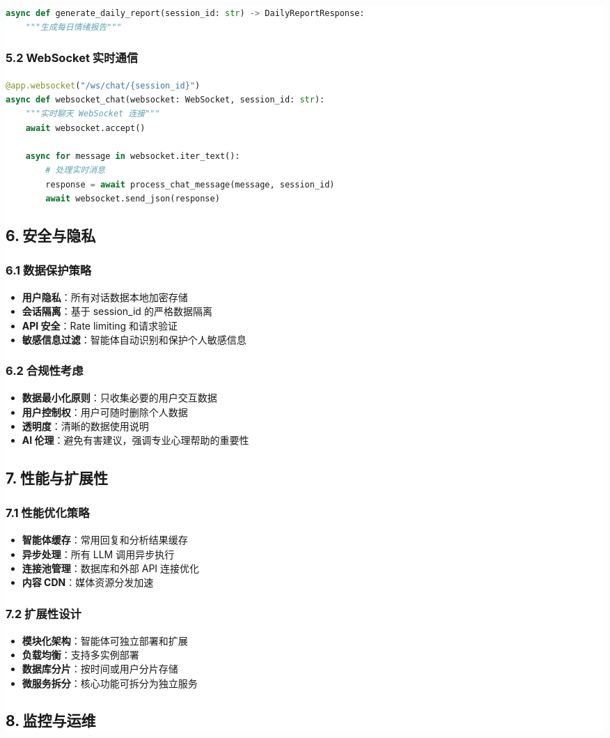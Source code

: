 ```python
async def generate_daily_report(session_id: str) -> DailyReportResponse:
    """生成每日情绪报告"""
```

### 5.2 WebSocket 实时通信

```python
@app.websocket("/ws/chat/{session_id}")
async def websocket_chat(websocket: WebSocket, session_id: str):
    """实时聊天 WebSocket 连接"""
    await websocket.accept()
    
    async for message in websocket.iter_text():
        # 处理实时消息
        response = await process_chat_message(message, session_id)
        await websocket.send_json(response)
```

## 6. 安全与隐私

### 6.1 数据保护策略

- **用户隐私**：所有对话数据本地加密存储
- **会话隔离**：基于 session_id 的严格数据隔离
- **API 安全**：Rate limiting 和请求验证
- **敏感信息过滤**：智能体自动识别和保护个人敏感信息

### 6.2 合规性考虑

- **数据最小化原则**：只收集必要的用户交互数据
- **用户控制权**：用户可随时删除个人数据
- **透明度**：清晰的数据使用说明
- **AI 伦理**：避免有害建议，强调专业心理帮助的重要性

## 7. 性能与扩展性

### 7.1 性能优化策略

- **智能体缓存**：常用回复和分析结果缓存
- **异步处理**：所有 LLM 调用异步执行
- **连接池管理**：数据库和外部 API 连接优化
- **内容 CDN**：媒体资源分发加速

### 7.2 扩展性设计

- **模块化架构**：智能体可独立部署和扩展
- **负载均衡**：支持多实例部署
- **数据库分片**：按时间或用户分片存储
- **微服务拆分**：核心功能可拆分为独立服务

## 8. 监控与运维
